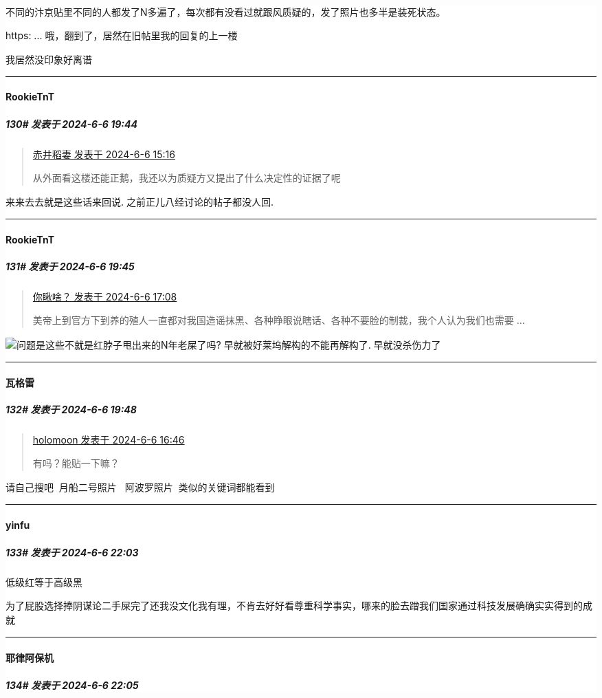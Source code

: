 不同的汴京贴里不同的人都发了N多遍了，每次都有没看过就跟风质疑的，发了照片也多半是装死状态。

https: ...</blockquote>
哦，翻到了，居然在旧帖里我的回复的上一楼

我居然没印象好离谱


*****

####  RookieTnT  
##### 130#       发表于 2024-6-6 19:44

<blockquote><a href="httphttps://bbs.saraba1st.com/2b/forum.php?mod=redirect&amp;goto=findpost&amp;pid=65132325&amp;ptid=2186264" target="_blank">赤井稻妻 发表于 2024-6-6 15:16</a>

从外面看这楼还能正鹅，我还以为质疑方又提出了什么决定性的证据了呢</blockquote>
来来去去就是这些话来回说. 之前正儿八经讨论的帖子都没人回.

*****

####  RookieTnT  
##### 131#       发表于 2024-6-6 19:45

<blockquote><a href="httphttps://bbs.saraba1st.com/2b/forum.php?mod=redirect&amp;goto=findpost&amp;pid=65133671&amp;ptid=2186264" target="_blank">你瞅啥？ 发表于 2024-6-6 17:08</a>

美帝上到官方下到养的殖人一直都对我国造谣抹黑、各种睁眼说瞎话、各种不要脸的制裁，我个人认为我们也需要 ...</blockquote>
<img src="https://static.saraba1st.com/image/smiley/face2017/068.png" referrerpolicy="no-referrer">问题是这些不就是红脖子甩出来的N年老屎了吗? 早就被好莱坞解构的不能再解构了. 早就没杀伤力了 


*****

####  瓦格雷  
##### 132#       发表于 2024-6-6 19:48

<blockquote><a href="httphttps://bbs.saraba1st.com/2b/forum.php?mod=redirect&amp;goto=findpost&amp;pid=65133381&amp;ptid=2186264" target="_blank">holomoon 发表于 2024-6-6 16:46</a>

有吗？能贴一下嘛？</blockquote>
请自己搜吧  月船二号照片   阿波罗照片  类似的关键词都能看到


*****

####  yinfu  
##### 133#       发表于 2024-6-6 22:03

低级红等于高级黑

为了屁股选择捧阴谋论二手屎完了还我没文化我有理，不肯去好好看尊重科学事实，哪来的脸去蹭我们国家通过科技发展确确实实得到的成就

*****

####  耶律阿保机  
##### 134#       发表于 2024-6-6 22:05
